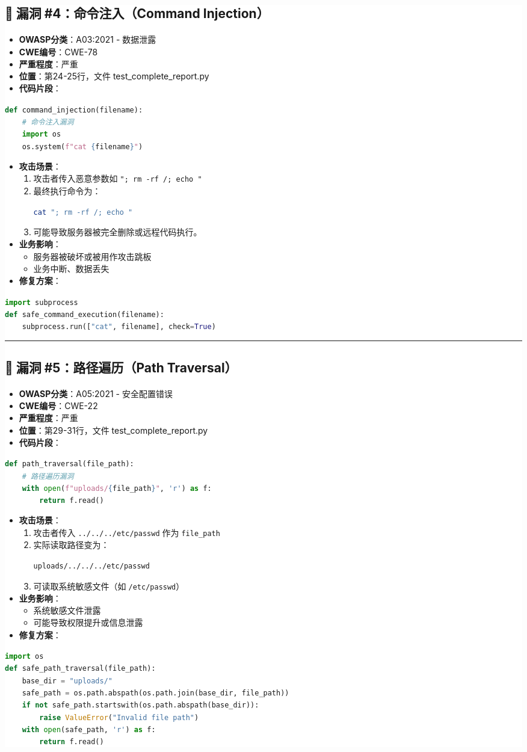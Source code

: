
## 🚨 漏洞 #4：命令注入（Command Injection）
- **OWASP分类**：A03:2021 - 数据泄露
- **CWE编号**：CWE-78
- **严重程度**：严重
- **位置**：第24-25行，文件 test_complete_report.py
- **代码片段**：
```python
def command_injection(filename):
    # 命令注入漏洞
    import os
    os.system(f"cat {filename}")
```
- **攻击场景**：
  1. 攻击者传入恶意参数如 `"; rm -rf /; echo "`
  2. 最终执行命令为：
     ```bash
     cat "; rm -rf /; echo "
     ```
  3. 可能导致服务器被完全删除或远程代码执行。
- **业务影响**：
  - 服务器被破坏或被用作攻击跳板
  - 业务中断、数据丢失
- **修复方案**：
```python
import subprocess
def safe_command_execution(filename):
    subprocess.run(["cat", filename], check=True)
```

---

## 🚨 漏洞 #5：路径遍历（Path Traversal）
- **OWASP分类**：A05:2021 - 安全配置错误
- **CWE编号**：CWE-22
- **严重程度**：严重
- **位置**：第29-31行，文件 test_complete_report.py
- **代码片段**：
```python
def path_traversal(file_path):
    # 路径遍历漏洞
    with open(f"uploads/{file_path}", 'r') as f:
        return f.read()
```
- **攻击场景**：
  1. 攻击者传入 `../../../etc/passwd` 作为 `file_path`
  2. 实际读取路径变为：
     ```
     uploads/../../../etc/passwd
     ```
  3. 可读取系统敏感文件（如 `/etc/passwd`）
- **业务影响**：
  - 系统敏感文件泄露
  - 可能导致权限提升或信息泄露
- **修复方案**：
```python
import os
def safe_path_traversal(file_path):
    base_dir = "uploads/"
    safe_path = os.path.abspath(os.path.join(base_dir, file_path))
    if not safe_path.startswith(os.path.abspath(base_dir)):
        raise ValueError("Invalid file path")
    with open(safe_path, 'r') as f:
        return f.read()
```